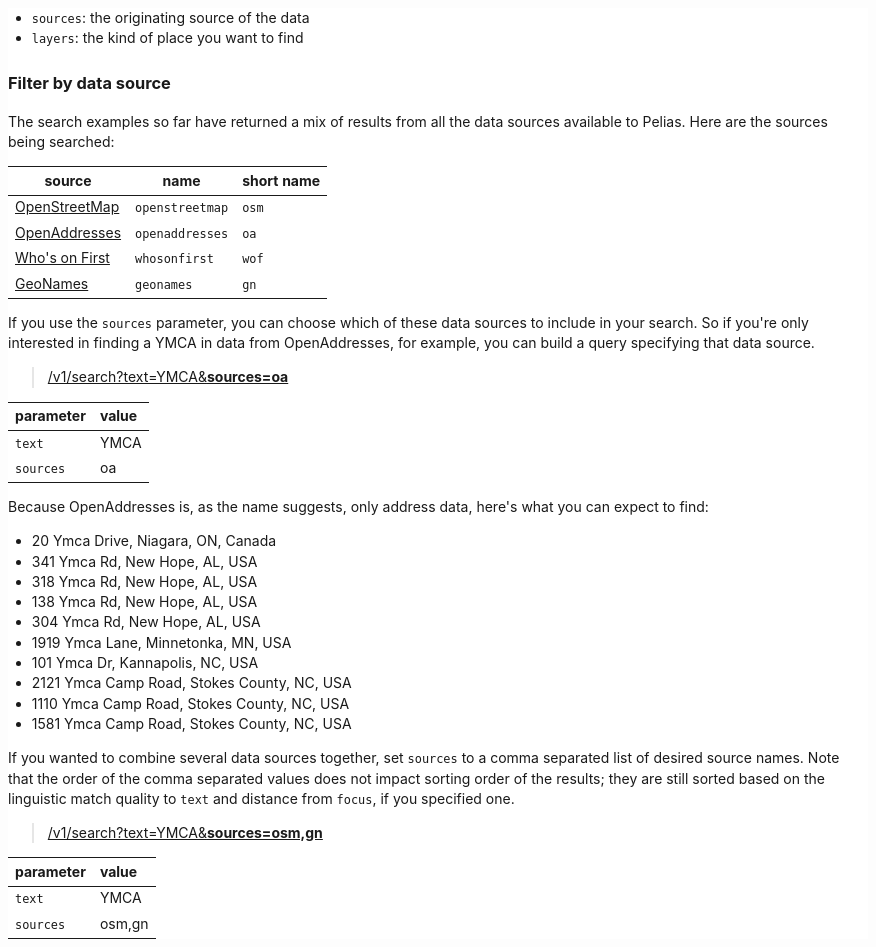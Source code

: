 * `sources`: the originating source of the data
* `layers`: the kind of place you want to find

### Filter by data source
The search examples so far have returned a mix of results from all the data sources available to Pelias. Here are the sources being searched:

| source | name | short name |
|---|---|---|
| [OpenStreetMap](http://www.openstreetmap.org/) | `openstreetmap` | `osm` |
| [OpenAddresses](http://openaddresses.io/) | `openaddresses` | `oa` |
| [Who's on First](https://whosonfirst.org) | `whosonfirst` | `wof` |
| [GeoNames](http://www.geonames.org/) | `geonames` | `gn` |

If you use the `sources` parameter, you can choose which of these data sources to include in your search. So if you're only interested in finding a YMCA in data from OpenAddresses, for example, you can build a query specifying that data source.

> [/v1/search?text=YMCA&__sources=oa__](https://pelias.github.io/compare/#/v1/search%3Fsources=oa&text=ymca)

| parameter | value |
| :--- | :--- |
| `text` | YMCA |
| `sources` | oa |

Because OpenAddresses is, as the name suggests, only address data, here's what you can expect to find:

*	20 Ymca Drive, Niagara, ON, Canada
*	341 Ymca Rd, New Hope, AL, USA
*	318 Ymca Rd, New Hope, AL, USA
*	138 Ymca Rd, New Hope, AL, USA
*	304 Ymca Rd, New Hope, AL, USA
*	1919 Ymca Lane, Minnetonka, MN, USA
*	101 Ymca Dr, Kannapolis, NC, USA
*	2121 Ymca Camp Road, Stokes County, NC, USA
*	1110 Ymca Camp Road, Stokes County, NC, USA
*	1581 Ymca Camp Road, Stokes County, NC, USA

If you wanted to combine several data sources together, set `sources` to a comma separated list of desired source names. Note that the order of the comma separated values does not impact sorting order of the results; they are still sorted based on the linguistic match quality to `text` and distance from `focus`, if you specified one.

> [/v1/search?text=YMCA&__sources=osm,gn__](https://pelias.github.io/compare/#/v1/search%3Fsources=osm,gn&text=ymca)

| parameter | value |
| :--- | :--- |
| `text` | YMCA |
| `sources` | osm,gn |
